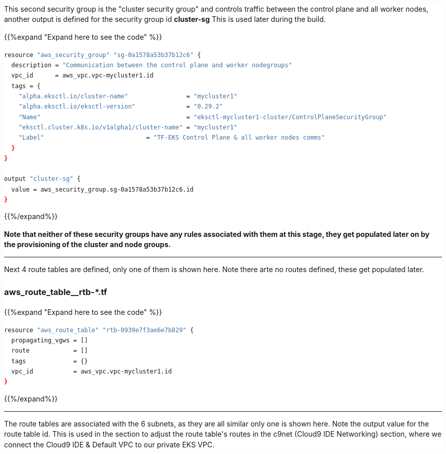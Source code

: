 This second security group is the "cluster security group" and controls traffic between the control plane and all worker nodes, another output is defined for the security group id **cluster-sg** This is used later during the build.

{{%expand "Expand here to see the code" %}}
```bash
resource "aws_security_group" "sg-0a1578a53b37b12c6" {
  description = "Communication between the control plane and worker nodegroups"
  vpc_id      = aws_vpc.vpc-mycluster1.id
  tags = {
    "alpha.eksctl.io/cluster-name"                = "mycluster1"
    "alpha.eksctl.io/eksctl-version"              = "0.29.2"
    "Name"                                        = "eksctl-mycluster1-cluster/ControlPlaneSecurityGroup"
    "eksctl.cluster.k8s.io/v1alpha1/cluster-name" = "mycluster1"
    "Label"                            = "TF-EKS Control Plane & all worker nodes comms"
  }
}

output "cluster-sg" {
  value = aws_security_group.sg-0a1578a53b37b12c6.id
}
```

{{%/expand%}}


**Note that neither of these security groups have any rules associated with them at this stage, they get populated later on by the provisioning of the cluster and node groups.**

---

Next 4 route tables are defined, only one of them is shown here. Note there arte no routes defined, these get populated later. 

###  aws_route_table__rtb-*.tf

{{%expand "Expand here to see the code" %}}
```bash
resource "aws_route_table" "rtb-0939e7f3ae6e7b829" {
  propagating_vgws = []
  route            = []
  tags             = {}
  vpc_id           = aws_vpc.vpc-mycluster1.id
}

```

{{%/expand%}}

---


The route tables are associated with the 6 subnets, as they are all similar only one is shown here. Note the output value for the route table id. This is used in the section to adjust the route table's routes in the c9net (Cloud9 IDE Networking) section, where we connect the Cloud9 IDE & Default VPC to our private EKS VPC.
